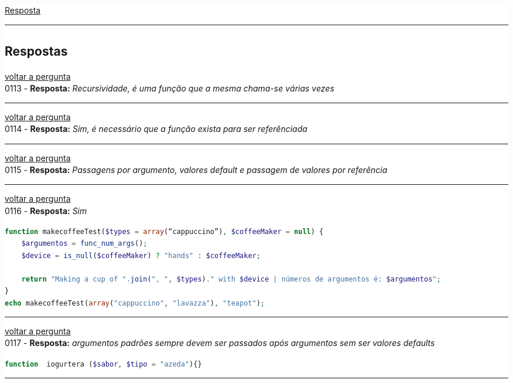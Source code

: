 <a href="#0126">Resposta</a>
***









Respostas
---------

<a href="#back0113">voltar a pergunta</a><br/>
<a name="0113">0113</a> - **Resposta:** _Recursividade, é uma função que a mesma chama-se várias vezes_

***


<a href="#back0114">voltar a pergunta</a><br/>
<a name="0114">0114</a> - **Resposta:** _Sim, é necessário que a função exista para ser referênciada_

***


<a href="#back0115">voltar a pergunta</a><br/>
<a name="0115">0115</a> - **Resposta:** _Passagens por argumento, valores default e passagem de valores por referência_

***


<a href="#back0116">voltar a pergunta</a><br/>
<a name="0116">0116</a> - **Resposta:** _Sim_

```php
function makecoffeeTest($types = array(“cappuccino”), $coffeeMaker = null) {
    $argumentos = func_num_args();
    $device = is_null($coffeeMaker) ? "hands" : $coffeeMaker;

    return "Making a cup of ".join(", ", $types)." with $device | números de argumentos é: $argumentos";
}
echo makecoffeeTest(array("cappuccino", "lavazza"), "teapot");
```

***


<a href="#back0117">voltar a pergunta</a><br/>
<a name="0117">0117</a> - **Resposta:** _argumentos padrões sempre devem ser passados após argumentos sem ser valores defaults_

```php
function  iogurtera ($sabor, $tipo = "azeda"){}
```

***
